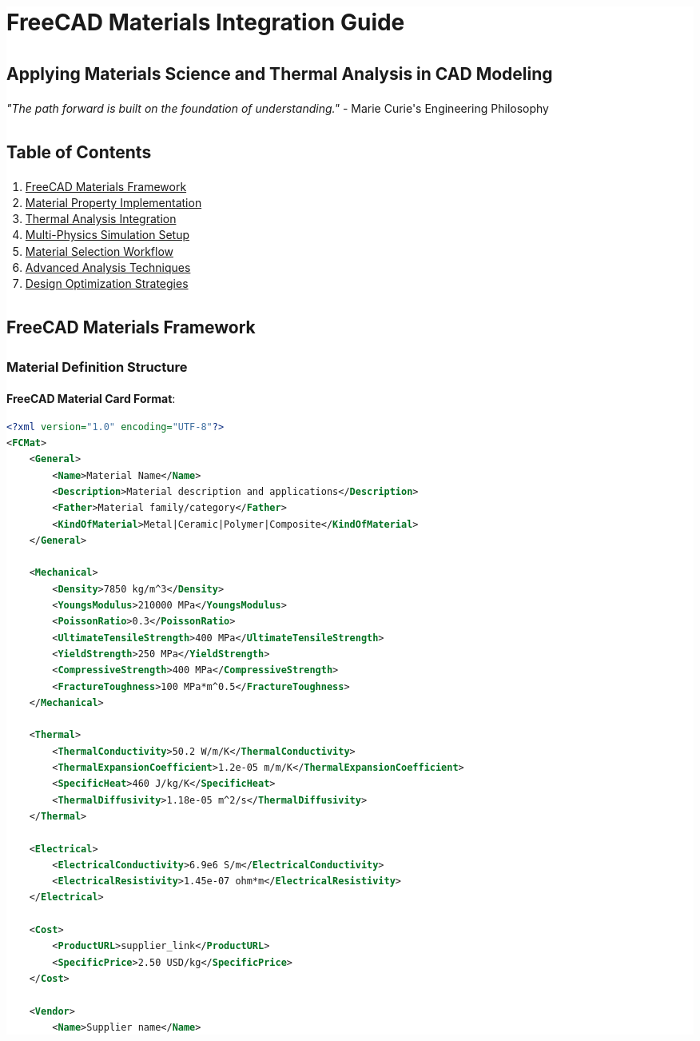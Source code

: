 # FreeCAD Materials Integration Guide
## Applying Materials Science and Thermal Analysis in CAD Modeling

*"The path forward is built on the foundation of understanding."* - Marie Curie's Engineering Philosophy

## Table of Contents
1. [FreeCAD Materials Framework](#freecad-materials-framework)
2. [Material Property Implementation](#material-property-implementation)
3. [Thermal Analysis Integration](#thermal-analysis-integration)
4. [Multi-Physics Simulation Setup](#multi-physics-simulation-setup)
5. [Material Selection Workflow](#material-selection-workflow)
6. [Advanced Analysis Techniques](#advanced-analysis-techniques)
7. [Design Optimization Strategies](#design-optimization-strategies)

## FreeCAD Materials Framework

### Material Definition Structure

**FreeCAD Material Card Format**:
```xml
<?xml version="1.0" encoding="UTF-8"?>
<FCMat>
    <General>
        <Name>Material Name</Name>
        <Description>Material description and applications</Description>
        <Father>Material family/category</Father>
        <KindOfMaterial>Metal|Ceramic|Polymer|Composite</KindOfMaterial>
    </General>
    
    <Mechanical>
        <Density>7850 kg/m^3</Density>
        <YoungsModulus>210000 MPa</YoungsModulus>
        <PoissonRatio>0.3</PoissonRatio>
        <UltimateTensileStrength>400 MPa</UltimateTensileStrength>
        <YieldStrength>250 MPa</YieldStrength>
        <CompressiveStrength>400 MPa</CompressiveStrength>
        <FractureToughness>100 MPa*m^0.5</FractureToughness>
    </Mechanical>
    
    <Thermal>
        <ThermalConductivity>50.2 W/m/K</ThermalConductivity>
        <ThermalExpansionCoefficient>1.2e-05 m/m/K</ThermalExpansionCoefficient>
        <SpecificHeat>460 J/kg/K</SpecificHeat>
        <ThermalDiffusivity>1.18e-05 m^2/s</ThermalDiffusivity>
    </Thermal>
    
    <Electrical>
        <ElectricalConductivity>6.9e6 S/m</ElectricalConductivity>
        <ElectricalResistivity>1.45e-07 ohm*m</ElectricalResistivity>
    </Electrical>
    
    <Cost>
        <ProductURL>supplier_link</ProductURL>
        <SpecificPrice>2.50 USD/kg</SpecificPrice>
    </Cost>
    
    <Vendor>
        <Name>Supplier name</Name>
```
